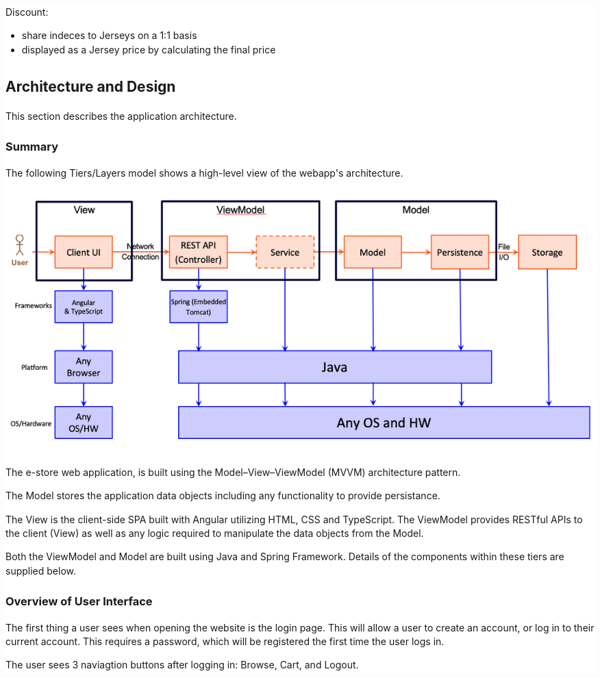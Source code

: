 Discount:
- share indeces to Jerseys on a 1:1 basis
- displayed as a Jersey price by calculating the final price


## Architecture and Design

This section describes the application architecture.

### Summary

The following Tiers/Layers model shows a high-level view of the webapp's architecture.

![The Tiers & Layers of the Architecture](architecture-tiers-and-layers.png)

The e-store web application, is built using the Model–View–ViewModel (MVVM) architecture pattern. 

The Model stores the application data objects including any functionality to provide persistance. 

The View is the client-side SPA built with Angular utilizing HTML, CSS and TypeScript. The ViewModel provides RESTful APIs to the client (View) as well as any logic required to manipulate the data objects from the Model.

Both the ViewModel and Model are built using Java and Spring Framework. Details of the components within these tiers are supplied below.


### Overview of User Interface


The first thing a user sees when opening the website is the login page. This will allow a user to create an account, or log in
to their current account. This requires a password, which will be registered the first time the user logs in. 

The user sees 3 naviagtion buttons after logging in: Browse, Cart, and Logout. 
